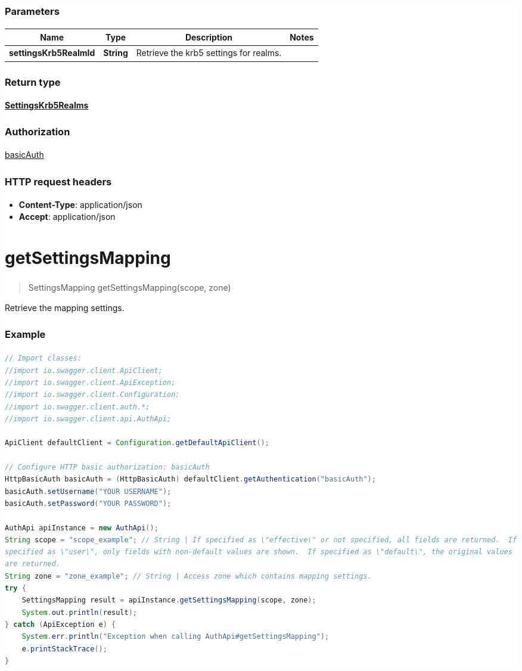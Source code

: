 ### Parameters

Name | Type | Description  | Notes
------------- | ------------- | ------------- | -------------
 **settingsKrb5RealmId** | **String**| Retrieve the krb5 settings for realms. |

### Return type

[**SettingsKrb5Realms**](SettingsKrb5Realms.md)

### Authorization

[basicAuth](../README.md#basicAuth)

### HTTP request headers

 - **Content-Type**: application/json
 - **Accept**: application/json

<a name="getSettingsMapping"></a>
# **getSettingsMapping**
> SettingsMapping getSettingsMapping(scope, zone)



Retrieve the mapping settings.

### Example
```java
// Import classes:
//import io.swagger.client.ApiClient;
//import io.swagger.client.ApiException;
//import io.swagger.client.Configuration;
//import io.swagger.client.auth.*;
//import io.swagger.client.api.AuthApi;

ApiClient defaultClient = Configuration.getDefaultApiClient();

// Configure HTTP basic authorization: basicAuth
HttpBasicAuth basicAuth = (HttpBasicAuth) defaultClient.getAuthentication("basicAuth");
basicAuth.setUsername("YOUR USERNAME");
basicAuth.setPassword("YOUR PASSWORD");

AuthApi apiInstance = new AuthApi();
String scope = "scope_example"; // String | If specified as \"effective\" or not specified, all fields are returned.  If specified as \"user\", only fields with non-default values are shown.  If specified as \"default\", the original values are returned.
String zone = "zone_example"; // String | Access zone which contains mapping settings.
try {
    SettingsMapping result = apiInstance.getSettingsMapping(scope, zone);
    System.out.println(result);
} catch (ApiException e) {
    System.err.println("Exception when calling AuthApi#getSettingsMapping");
    e.printStackTrace();
}
```
